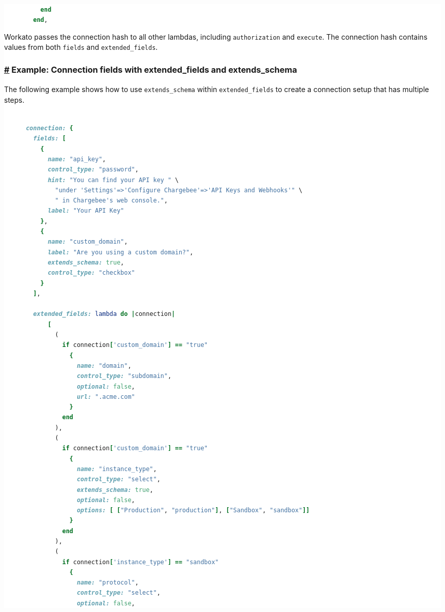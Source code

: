 ```ruby
          end
        end,


```

Workato passes the connection hash to all other lambdas, including `authorization` and `execute`. The connection hash contains values from both `fields` and `extended_fields`.

### [#](<#example-connection-fields-with-extended-fields-and-extends-schema>) Example: Connection fields with extended_fields and extends_schema

The following example shows how to use `extends_schema` within `extended_fields` to create a connection setup that has multiple steps.
```ruby
 
      connection: {
        fields: [
          {
            name: "api_key",
            control_type: "password",
            hint: "You can find your API key " \
              "under 'Settings'=>'Configure Chargebee'=>'API Keys and Webhooks'" \
              " in Chargebee's web console.",
            label: "Your API Key"
          },
          {
            name: "custom_domain",
            label: "Are you using a custom domain?",
            extends_schema: true,
            control_type: "checkbox"
          }
        ],

        extended_fields: lambda do |connection|
            [
              (
                if connection['custom_domain'] == "true"
                  {
                    name: "domain",
                    control_type: "subdomain",
                    optional: false,
                    url: ".acme.com"
                  }
                end 
              ),
              (
                if connection['custom_domain'] == "true"
                  {
                    name: "instance_type",
                    control_type: "select",
                    extends_schema: true,
                    optional: false,
                    options: [ ["Production", "production"], ["Sandbox", "sandbox"]]
                  }
                end 
              ),
              (
                if connection['instance_type'] == "sandbox"
                  {
                    name: "protocol",
                    control_type: "select",
                    optional: false,
```